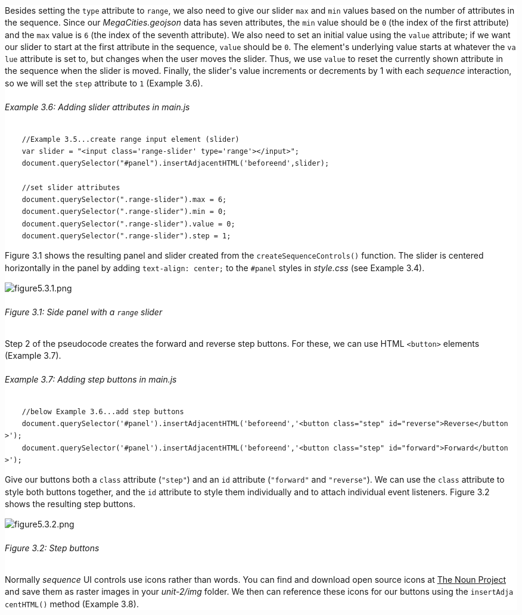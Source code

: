 
Besides setting the `type` attribute to `range`, we also need to give our slider `max` and `min` values based on the number of attributes in the sequence. Since our _MegaCities.geojson_ data has seven attributes, the `min` value should be `0` (the index of the first attribute) and the `max` value is `6` (the index of the seventh attribute). We also need to set an initial value using the `value` attribute; if we want our slider to start at the first attribute in the sequence, `value` should be `0`. The element's underlying value starts at whatever the `value` attribute is set to, but changes when the user moves the slider. Thus, we use `value` to reset the currently shown attribute in the sequence when the slider is moved. Finally, the slider's value increments or decrements by 1 with each _sequence_ interaction, so we will set the `step` attribute to `1` (Example 3.6).

###### Example 3.6: Adding slider attributes in _main.js_

        //Example 3.5...create range input element (slider)
        var slider = "<input class='range-slider' type='range'></input>";
        document.querySelector("#panel").insertAdjacentHTML('beforeend',slider);
    
        //set slider attributes
        document.querySelector(".range-slider").max = 6;
        document.querySelector(".range-slider").min = 0;
        document.querySelector(".range-slider").value = 0;
        document.querySelector(".range-slider").step = 1;


Figure 3.1 shows the resulting panel and slider created from the `createSequenceControls()` function. The slider is centered horizontally in the panel by adding `text-align: center;` to the `#panel` styles in _style.css_ (see Example 3.4).

![figure5.3.1.png](img/figure5.3.1.png)

###### Figure 3.1: Side panel with a `range` slider

Step 2 of the pseudocode creates the forward and reverse step buttons. For these, we can use HTML `<button>` elements (Example 3.7).

###### Example 3.7: Adding step buttons in _main.js_

        //below Example 3.6...add step buttons
        document.querySelector('#panel').insertAdjacentHTML('beforeend','<button class="step" id="reverse">Reverse</button>');
        document.querySelector('#panel').insertAdjacentHTML('beforeend','<button class="step" id="forward">Forward</button>');


Give our buttons both a `class` attribute (`"step"`) and an `id` attribute (`"forward"` and `"reverse"`). We can use the `class` attribute to style both buttons together, and the `id` attribute to style them individually and to attach individual event listeners. Figure 3.2 shows the resulting step buttons.

![figure5.3.2.png](img/figure5.3.2.png)

###### Figure 3.2: Step buttons

Normally _sequence_ UI controls use icons rather than words. You can find and download open source icons at [The Noun Project](https://thenounproject.com/) and save them as raster images in your _unit-2/img_ folder. We then can reference these icons for our buttons using the `insertAdjacentHTML()` method (Example 3.8).
